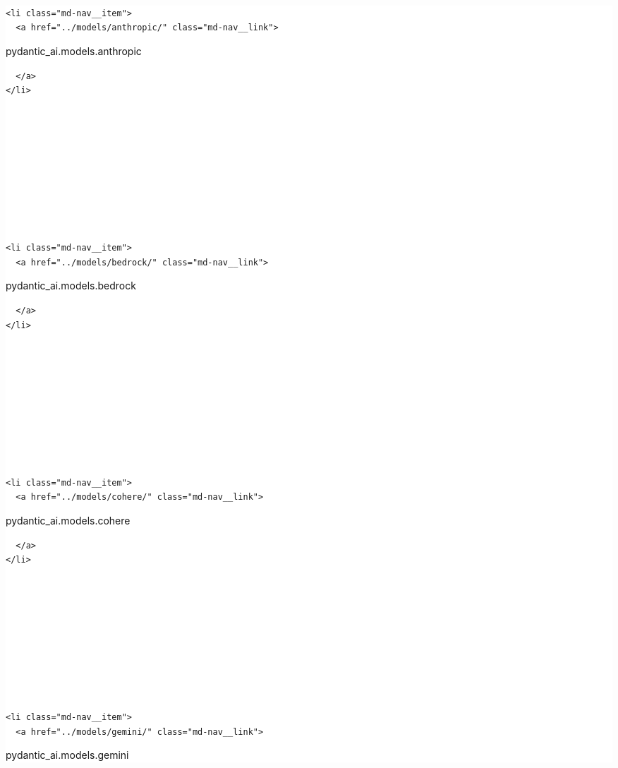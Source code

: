     <li class="md-nav__item">
      <a href="../models/anthropic/" class="md-nav__link">
        
  
  <span class="md-ellipsis">
    pydantic_ai.models.anthropic
    
  </span>
  

      </a>
    </li>
  

              
            
              
                
  
  
  
  
    <li class="md-nav__item">
      <a href="../models/bedrock/" class="md-nav__link">
        
  
  <span class="md-ellipsis">
    pydantic_ai.models.bedrock
    
  </span>
  

      </a>
    </li>
  

              
            
              
                
  
  
  
  
    <li class="md-nav__item">
      <a href="../models/cohere/" class="md-nav__link">
        
  
  <span class="md-ellipsis">
    pydantic_ai.models.cohere
    
  </span>
  

      </a>
    </li>
  

              
            
              
                
  
  
  
  
    <li class="md-nav__item">
      <a href="../models/gemini/" class="md-nav__link">
        
  
  <span class="md-ellipsis">
    pydantic_ai.models.gemini
    
